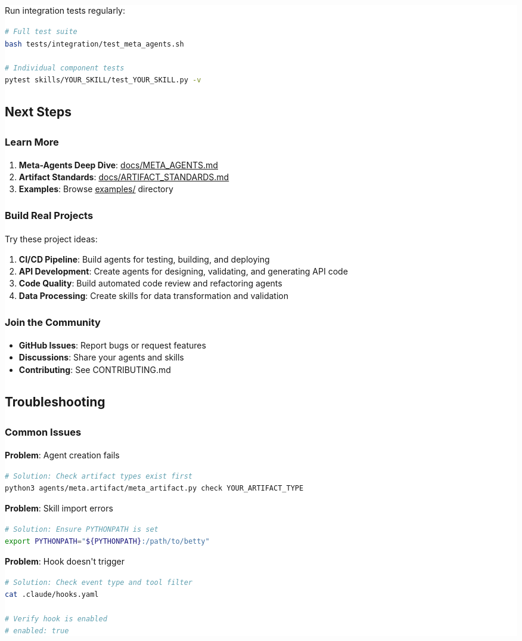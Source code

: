 Run integration tests regularly:

```bash
# Full test suite
bash tests/integration/test_meta_agents.sh

# Individual component tests
pytest skills/YOUR_SKILL/test_YOUR_SKILL.py -v
```

## Next Steps

### Learn More

1. **Meta-Agents Deep Dive**: [docs/META_AGENTS.md](docs/META_AGENTS.md)
2. **Artifact Standards**: [docs/ARTIFACT_STANDARDS.md](docs/ARTIFACT_STANDARDS.md)
3. **Examples**: Browse [examples/](examples/) directory

### Build Real Projects

Try these project ideas:

1. **CI/CD Pipeline**: Build agents for testing, building, and deploying
2. **API Development**: Create agents for designing, validating, and generating API code
3. **Code Quality**: Build automated code review and refactoring agents
4. **Data Processing**: Create skills for data transformation and validation

### Join the Community

- **GitHub Issues**: Report bugs or request features
- **Discussions**: Share your agents and skills
- **Contributing**: See CONTRIBUTING.md

## Troubleshooting

### Common Issues

**Problem**: Agent creation fails

```bash
# Solution: Check artifact types exist first
python3 agents/meta.artifact/meta_artifact.py check YOUR_ARTIFACT_TYPE
```

**Problem**: Skill import errors

```bash
# Solution: Ensure PYTHONPATH is set
export PYTHONPATH="${PYTHONPATH}:/path/to/betty"
```

**Problem**: Hook doesn't trigger

```bash
# Solution: Check event type and tool filter
cat .claude/hooks.yaml

# Verify hook is enabled
# enabled: true
```
